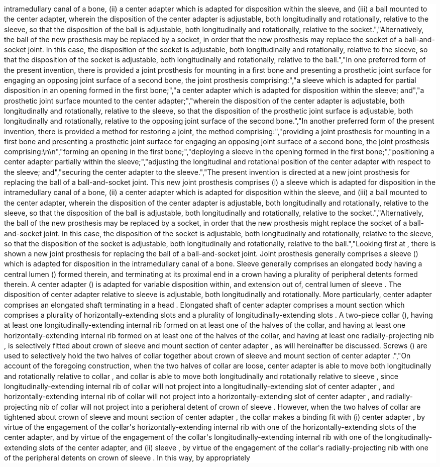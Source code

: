 intramedullary canal of a bone, (ii) a center adapter which is adapted for disposition within the sleeve, and (iii) a ball mounted to the center adapter, wherein the disposition of the center adapter is adjustable, both longitudinally and rotationally, relative to the sleeve, so that the disposition of the ball is adjustable, both longitudinally and rotationally, relative to the socket.","Alternatively, the ball of the new prosthesis may be replaced by a socket, in order that the new prosthesis may replace the socket of a ball-and-socket joint. In this case, the disposition of the socket is adjustable, both longitudinally and rotationally, relative to the sleeve, so that the disposition of the socket is adjustable, both longitudinally and rotationally, relative to the ball.","In one preferred form of the present invention, there is provided a joint prosthesis for mounting in a first bone and presenting a prosthetic joint surface for engaging an opposing joint surface of a second bone, the joint prosthesis comprising:","a sleeve which is adapted for partial disposition in an opening formed in the first bone;","a center adapter which is adapted for disposition within the sleeve; and","a prosthetic joint surface mounted to the center adapter;","wherein the disposition of the center adapter is adjustable, both longitudinally and rotationally, relative to the sleeve, so that the disposition of the prosthetic joint surface is adjustable, both longitudinally and rotationally, relative to the opposing joint surface of the second bone.","In another preferred form of the present invention, there is provided a method for restoring a joint, the method comprising:","providing a joint prosthesis for mounting in a first bone and presenting a prosthetic joint surface for engaging an opposing joint surface of a second bone, the joint prosthesis comprising:\n\n","forming an opening in the first bone;","deploying a sleeve in the opening formed in the first bone;","positioning a center adapter partially within the sleeve;","adjusting the longitudinal and rotational position of the center adapter with respect to the sleeve; and","securing the center adapter to the sleeve.","The present invention is directed at a new joint prosthesis for replacing the ball of a ball-and-socket joint. This new joint prosthesis comprises (i) a sleeve which is adapted for disposition in the intramedullary canal of a bone, (ii) a center adapter which is adapted for disposition within the sleeve, and (iii) a ball mounted to the center adapter, wherein the disposition of the center adapter is adjustable, both longitudinally and rotationally, relative to the sleeve, so that the disposition of the ball is adjustable, both longitudinally and rotationally, relative to the socket.","Alternatively, the ball of the new prosthesis may be replaced by a socket, in order that the new prosthesis might replace the socket of a ball-and-socket joint. In this case, the disposition of the socket is adjustable, both longitudinally and rotationally, relative to the sleeve, so that the disposition of the socket is adjustable, both longitudinally and rotationally, relative to the ball.","Looking first at , there is shown a new joint prosthesis  for replacing the ball of a ball-and-socket joint. Joint prosthesis  generally comprises a sleeve  () which is adapted for disposition in the intramedullary canal of a bone. Sleeve  generally comprises an elongated body  having a central lumen  () formed therein, and terminating at its proximal end in a crown  having a plurality of peripheral detents  formed therein. A center adapter  () is adapted for variable disposition within, and extension out of, central lumen  of sleeve . The disposition of center adapter  relative to sleeve  is adjustable, both longitudinally and rotationally. More particularly, center adapter  comprises an elongated shaft  terminating in a head . Elongated shaft  of center adapter  comprises a mount section  which comprises a plurality of horizontally-extending slots  and a plurality of longitudinally-extending slots . A two-piece collar  (), having at least one longitudinally-extending internal rib  formed on at least one of the halves of the collar, and having at least one horizontally-extending internal rib  formed on at least one of the halves of the collar, and having at least one radially-projecting nib , is selectively fitted about crown  of sleeve  and mount section  of center adapter , as will hereinafter be discussed. Screws  () are used to selectively hold the two halves of collar  together about crown  of sleeve  and mount section  of center adapter .","On account of the foregoing construction, when the two halves of collar  are loose, center adapter  is able to move both longitudinally and rotationally relative to collar , and collar  is able to move both longitudinally and rotationally relative to sleeve , since longitudinally-extending internal rib  of collar  will not project into a longitudinally-extending slot  of center adapter , and horizontally-extending internal rib  of collar  will not project into a horizontally-extending slot  of center adapter , and radially-projecting nib  of collar  will not project into a peripheral detent  of crown  of sleeve . However, when the two halves of collar  are tightened about crown  of sleeve  and mount section  of center adapter , the collar makes a binding fit with (i) center adapter , by virtue of the engagement of the collar's horizontally-extending internal rib  with one of the horizontally-extending slots  of the center adapter, and by virtue of the engagement of the collar's longitudinally-extending internal rib  with one of the longitudinally-extending slots  of the center adapter, and (ii) sleeve , by virtue of the engagement of the collar's radially-projecting nib  with one of the peripheral detents  on crown  of sleeve . In this way, by appropriately